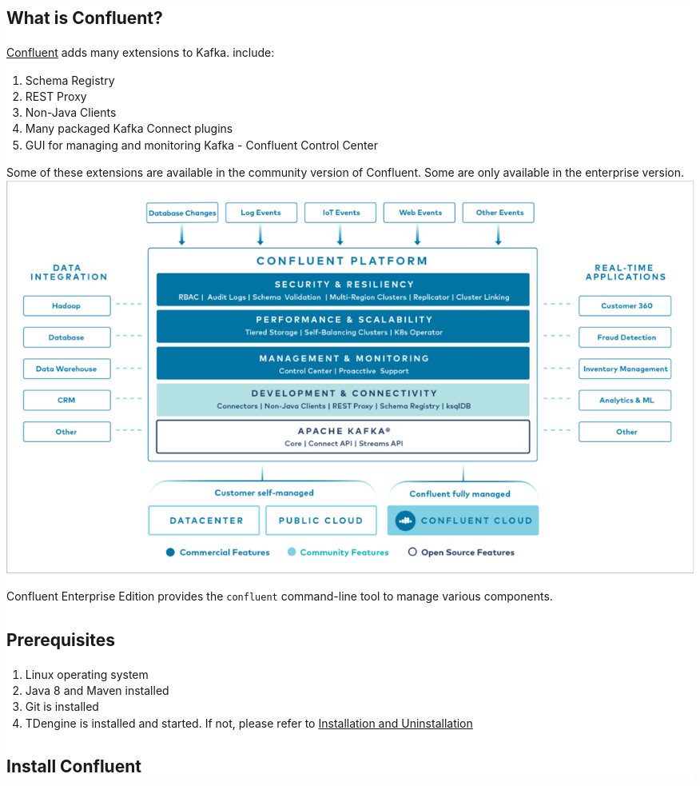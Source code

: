 ## What is Confluent?

[Confluent](https://www.confluent.io/) adds many extensions to Kafka. include:

1. Schema Registry
2. REST Proxy
3. Non-Java Clients
4. Many packaged Kafka Connect plugins
5. GUI for managing and monitoring Kafka - Confluent Control Center

Some of these extensions are available in the community version of Confluent. Some are only available in the enterprise version.
![TDengine Database Kafka Connector -- Confluent platform](kafka/confluentPlatform.webp)

Confluent Enterprise Edition provides the `confluent` command-line tool to manage various components.

## Prerequisites

1. Linux operating system
2. Java 8 and Maven installed
3. Git is installed
4. TDengine is installed and started. If not, please refer to [Installation and Uninstallation](/operation/pkg-install)

## Install Confluent

